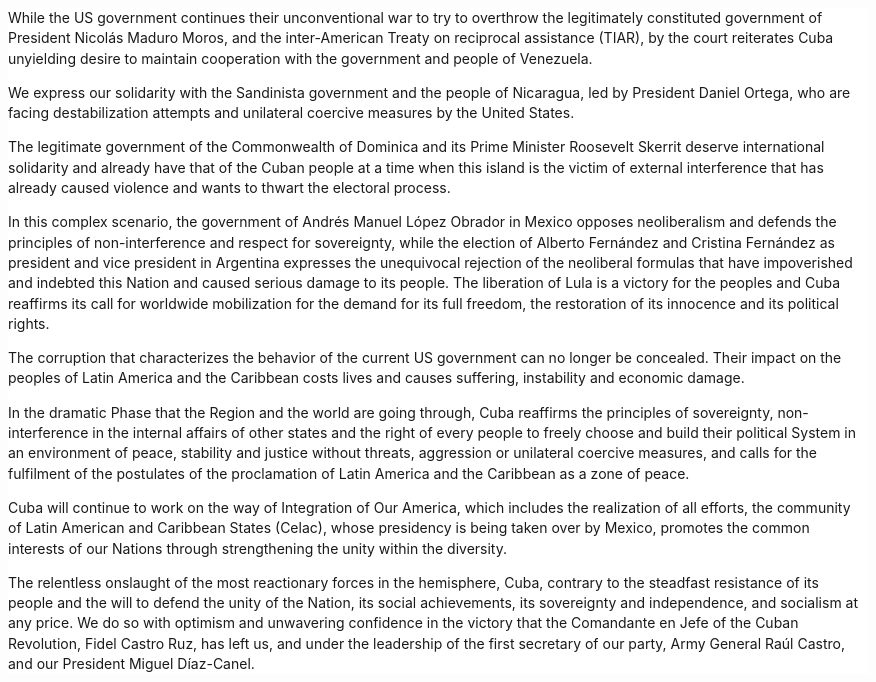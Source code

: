 While the US government continues their unconventional war to try to overthrow the legitimately constituted government of President Nicolás Maduro Moros, and the inter-American Treaty on reciprocal assistance (TIAR), by the court reiterates Cuba unyielding desire to maintain cooperation with the government and people of Venezuela.

We express our solidarity with the Sandinista government and the people of Nicaragua, led by President Daniel Ortega, who are facing destabilization attempts and unilateral coercive measures by the United States.

The legitimate government of the Commonwealth of Dominica and its Prime Minister Roosevelt Skerrit deserve international solidarity and already have that of the Cuban people at a time when this island is the victim of external interference that has already caused violence and wants to thwart the electoral process.

In this complex scenario, the government of Andrés Manuel López Obrador in Mexico opposes neoliberalism and defends the principles of non-interference and respect for sovereignty, while the election of Alberto Fernández and Cristina Fernández as president and vice president in Argentina expresses the unequivocal rejection of the neoliberal formulas that have impoverished and indebted this Nation and caused serious damage to its people. The liberation of Lula is a victory for the peoples and Cuba reaffirms its call for worldwide mobilization for the demand for its full freedom, the restoration of its innocence and its political rights.

The corruption that characterizes the behavior of the current US government can no longer be concealed. Their impact on the peoples of Latin America and the Caribbean costs lives and causes suffering, instability and economic damage.

In the dramatic Phase that the Region and the world are going through, Cuba reaffirms the principles of sovereignty, non-interference in the internal affairs of other states and the right of every people to freely choose and build their political System in an environment of peace, stability and justice without threats, aggression or unilateral coercive measures, and calls for the fulfilment of the postulates of the proclamation of Latin America and the Caribbean as a zone of peace.

Cuba will continue to work on the way of Integration of Our America, which includes the realization of all efforts, the community of Latin American and Caribbean States (Celac), whose presidency is being taken over by Mexico, promotes the common interests of our Nations through strengthening the unity within the diversity.

The relentless onslaught of the most reactionary forces in the hemisphere, Cuba, contrary to the steadfast resistance of its people and the will to defend the unity of the Nation, its social achievements, its sovereignty and independence, and socialism at any price. We do so with optimism and unwavering confidence in the victory that the Comandante en Jefe of the Cuban Revolution, Fidel Castro Ruz, has left us, and under the leadership of the first secretary of our party, Army General Raúl Castro, and our President Miguel Díaz-Canel.
